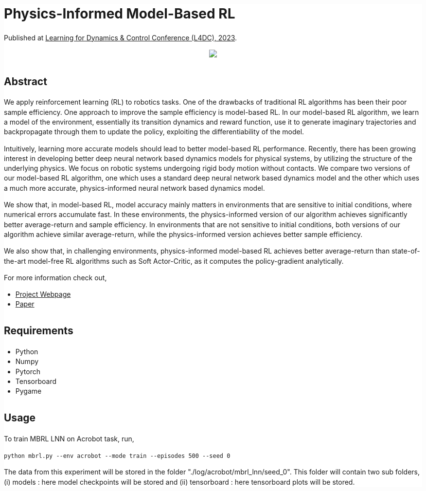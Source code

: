 # Physics-Informed Model-Based RL

Published at <a href="https://l4dc.seas.upenn.edu/" target="_blank">Learning for Dynamics & Control Conference (L4DC), 2023</a>.

<p align="center">
<img src="https://adi3e08.github.io/files/research/pimbrl/envs.png" width="100%"/>
</p>

## Abstract
We apply reinforcement learning (RL) to robotics tasks. One of the drawbacks of traditional RL algorithms has been their poor sample efficiency. One approach to improve the sample efficiency is model-based RL. In our model-based RL algorithm, we learn a model of the environment, essentially its transition dynamics and reward function, use it to generate imaginary trajectories and backpropagate through them to update the policy, exploiting the differentiability of the model.

Intuitively, learning more accurate models should lead to better model-based RL performance. Recently, there has been growing interest in developing better deep neural network based dynamics models for physical systems, by utilizing the structure of the underlying physics. We focus on robotic systems undergoing rigid body motion without contacts. We compare two versions of our model-based RL algorithm, one which uses a standard deep neural network based dynamics model and the other which uses a much more accurate, physics-informed neural network based dynamics model. 

We show that, in model-based RL, model accuracy mainly matters in environments that are sensitive to initial conditions, where numerical errors accumulate fast. In these environments, the physics-informed version of our algorithm achieves significantly better average-return and sample efficiency. In environments that are not sensitive to initial conditions, both versions of our algorithm achieve similar average-return, while the physics-informed version achieves better sample efficiency. 

We also show that, in challenging environments, physics-informed model-based RL achieves better average-return than state-of-the-art model-free RL algorithms such as Soft Actor-Critic, as it computes the policy-gradient analytically.

For more information check out,
- [Project Webpage](https://adi3e08.github.io/research/pimbrl)
- [Paper](https://arxiv.org/abs/2212.02179)

## Requirements
- Python
- Numpy
- Pytorch
- Tensorboard
- Pygame

## Usage
To train MBRL LNN on Acrobot task, run,

    python mbrl.py --env acrobot --mode train --episodes 500 --seed 0 

The data from this experiment will be stored in the folder "./log/acrobot/mbrl_lnn/seed_0". This folder will contain two sub folders, (i) models : here model checkpoints will be stored and (ii) tensorboard : here tensorboard plots will be stored.
